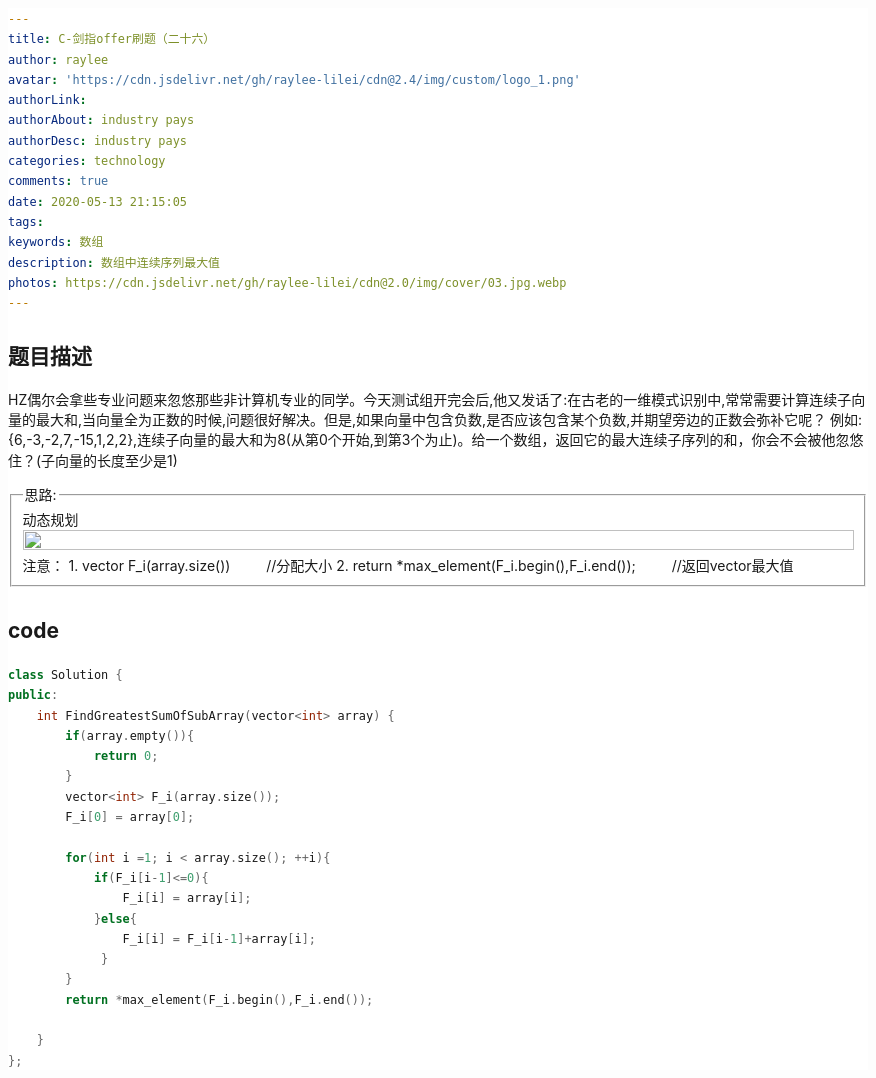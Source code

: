 ```yaml
---
title: C-剑指offer刷题（二十六）
author: raylee
avatar: 'https://cdn.jsdelivr.net/gh/raylee-lilei/cdn@2.4/img/custom/logo_1.png'
authorLink: 
authorAbout: industry pays
authorDesc: industry pays
categories: technology
comments: true
date: 2020-05-13 21:15:05
tags:
keywords: 数组
description: 数组中连续序列最大值
photos: https://cdn.jsdelivr.net/gh/raylee-lilei/cdn@2.0/img/cover/03.jpg.webp
---
```


## 题目描述
HZ偶尔会拿些专业问题来忽悠那些非计算机专业的同学。今天测试组开完会后,他又发话了:在古老的一维模式识别中,常常需要计算连续子向量的最大和,当向量全为正数的时候,问题很好解决。但是,如果向量中包含负数,是否应该包含某个负数,并期望旁边的正数会弥补它呢？
例如:{6,-3,-2,7,-15,1,2,2},连续子向量的最大和为8(从第0个开始,到第3个为止)。给一个数组，返回它的最大连续子序列的和，你会不会被他忽悠住？(子向量的长度至少是1)

<form action="" method="">
<fieldset><legend font-weight:600>思路:</legend>
<div align=“Center”>动态规划</div>
<img src="https://cdn.jsdelivr.net/gh/raylee-lilei/cdn@4.9/img/article/CPPoffer/shuzuzixuliehe.png" width = 100% height = 100% />
注意：
1. vector<int> F_i(array.size()) &emsp; &emsp;//分配大小
2. return *max_element(F_i.begin(),F_i.end());  &emsp; &emsp;//返回vector最大值

</fieldset>
</form>

## code
``` C++ 
class Solution {
public:
    int FindGreatestSumOfSubArray(vector<int> array) {
        if(array.empty()){
            return 0;
        }
        vector<int> F_i(array.size());
        F_i[0] = array[0];
        
        for(int i =1; i < array.size(); ++i){
            if(F_i[i-1]<=0){
                F_i[i] = array[i];
            }else{
                F_i[i] = F_i[i-1]+array[i];
             }
        }
        return *max_element(F_i.begin(),F_i.end()); 
        
    }
};
```